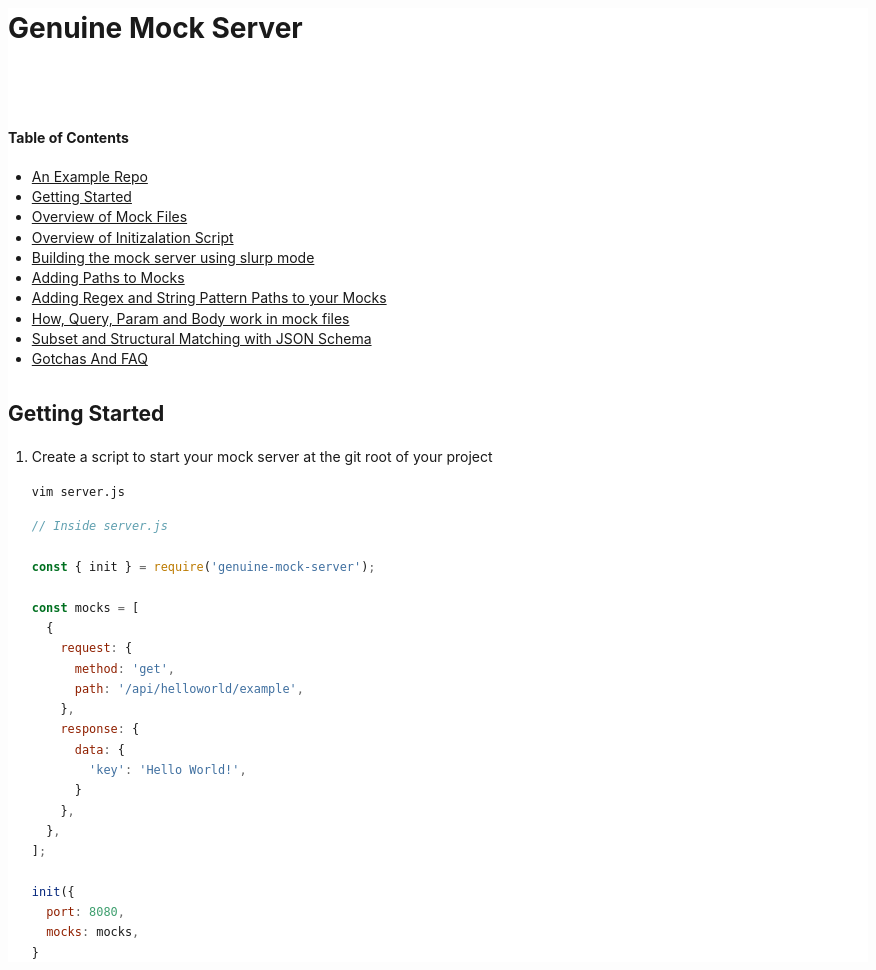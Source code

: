 # Genuine Mock Server

</br>
</br>

#### Table of Contents

* [An Example Repo](https://github.com/KristopherPaulsen/genuine-mock-server-helloworld)
* [Getting Started](#getting-started)
* [Overview of Mock Files](#overview-of-mock-files)
* [Overview of Initizalation Script](#overview-of-initialization-script)
* [Building the mock server using slurp mode](#building-the-mock-server-using-slurp-mode)
* [Adding Paths to Mocks](#adding-paths-to-mocks)
* [Adding Regex and String Pattern Paths to your Mocks](#adding-regex-and-string-pattern-paths-to-your-mocks)
* [How, Query, Param and Body work in mock files](#how-query-param-and-body-work-in-mock-files)
* [Subset and Structural Matching with JSON Schema](#subset-and-structural-matching-with-json-schema)
* [Gotchas And FAQ](#gotchas-and-faqs)

## Getting Started
1. Create a script to start your mock server at the git root of your project

    ```bash
    vim server.js
    ```

    ```javascript
    // Inside server.js

    const { init } = require('genuine-mock-server');

    const mocks = [
      {
        request: {
          method: 'get',
          path: '/api/helloworld/example',
        },
        response: {
          data: {
            'key': 'Hello World!',
          }
        },
      },
    ];

    init({
      port: 8080,
      mocks: mocks,
    }
    ```
